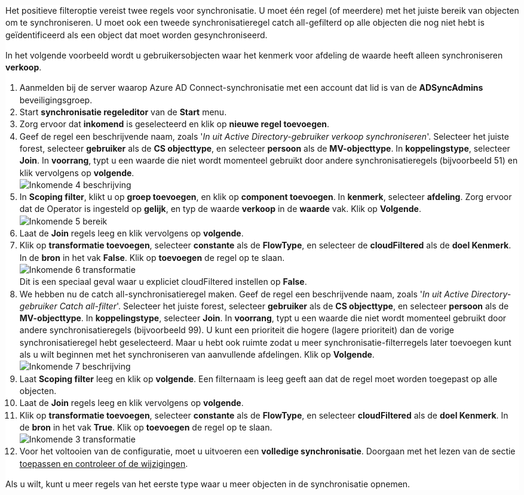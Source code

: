 Het positieve filteroptie vereist twee regels voor synchronisatie. U moet één regel (of meerdere) met het juiste bereik van objecten om te synchroniseren. U moet ook een tweede synchronisatieregel catch all-gefilterd op alle objecten die nog niet hebt is geïdentificeerd als een object dat moet worden gesynchroniseerd.

In het volgende voorbeeld wordt u gebruikersobjecten waar het kenmerk voor afdeling de waarde heeft alleen synchroniseren **verkoop**.

1. Aanmelden bij de server waarop Azure AD Connect-synchronisatie met een account dat lid is van de **ADSyncAdmins** beveiligingsgroep.
2. Start **synchronisatie regeleditor** van de **Start** menu.
3. Zorg ervoor dat **inkomend** is geselecteerd en klik op **nieuwe regel toevoegen**.
4. Geef de regel een beschrijvende naam, zoals '*In uit Active Directory-gebruiker verkoop synchroniseren*'. Selecteer het juiste forest, selecteer **gebruiker** als de **CS objecttype**, en selecteer **persoon** als de **MV-objecttype**. In **koppelingstype**, selecteer **Join**. In **voorrang**, typt u een waarde die niet wordt momenteel gebruikt door andere synchronisatieregels (bijvoorbeeld 51) en klik vervolgens op **volgende**.  
   ![Inkomende 4 beschrijving](./media/active-directory-aadconnectsync-configure-filtering/inbound4.png)  
5. In **Scoping filter**, klikt u op **groep toevoegen**, en klik op **component toevoegen**. In **kenmerk**, selecteer **afdeling**. Zorg ervoor dat de Operator is ingesteld op **gelijk**, en typ de waarde **verkoop** in de **waarde** vak. Klik op **Volgende**.  
   ![Inkomende 5 bereik](./media/active-directory-aadconnectsync-configure-filtering/inbound5.png)  
6. Laat de **Join** regels leeg en klik vervolgens op **volgende**.
7. Klik op **transformatie toevoegen**, selecteer **constante** als de **FlowType**, en selecteer de **cloudFiltered** als de **doel Kenmerk**. In de **bron** in het vak **False**. Klik op **toevoegen** de regel op te slaan.  
   ![Inkomende 6 transformatie](./media/active-directory-aadconnectsync-configure-filtering/inbound6.png)  
   Dit is een speciaal geval waar u expliciet cloudFiltered instellen op **False**.
8. We hebben nu de catch all-synchronisatieregel maken. Geef de regel een beschrijvende naam, zoals '*In uit Active Directory-gebruiker Catch all-filter*'. Selecteer het juiste forest, selecteer **gebruiker** als de **CS objecttype**, en selecteer **persoon** als de **MV-objecttype**. In **koppelingstype**, selecteer **Join**. In **voorrang**, typt u een waarde die niet wordt momenteel gebruikt door andere synchronisatieregels (bijvoorbeeld 99). U kunt een prioriteit die hogere (lagere prioriteit) dan de vorige synchronisatieregel hebt geselecteerd. Maar u hebt ook ruimte zodat u meer synchronisatie-filterregels later toevoegen kunt als u wilt beginnen met het synchroniseren van aanvullende afdelingen. Klik op **Volgende**.  
   ![Inkomende 7 beschrijving](./media/active-directory-aadconnectsync-configure-filtering/inbound7.png)  
9. Laat **Scoping filter** leeg en klik op **volgende**. Een filternaam is leeg geeft aan dat de regel moet worden toegepast op alle objecten.
10. Laat de **Join** regels leeg en klik vervolgens op **volgende**.
11. Klik op **transformatie toevoegen**, selecteer **constante** als de **FlowType**, en selecteer **cloudFiltered** als de **doel Kenmerk**. In de **bron** in het vak **True**. Klik op **toevoegen** de regel op te slaan.  
    ![Inkomende 3 transformatie](./media/active-directory-aadconnectsync-configure-filtering/inbound3.png)  
12. Voor het voltooien van de configuratie, moet u uitvoeren een **volledige synchronisatie**. Doorgaan met het lezen van de sectie [toepassen en controleer of de wijzigingen](#apply-and-verify-changes).

Als u wilt, kunt u meer regels van het eerste type waar u meer objecten in de synchronisatie opnemen.
